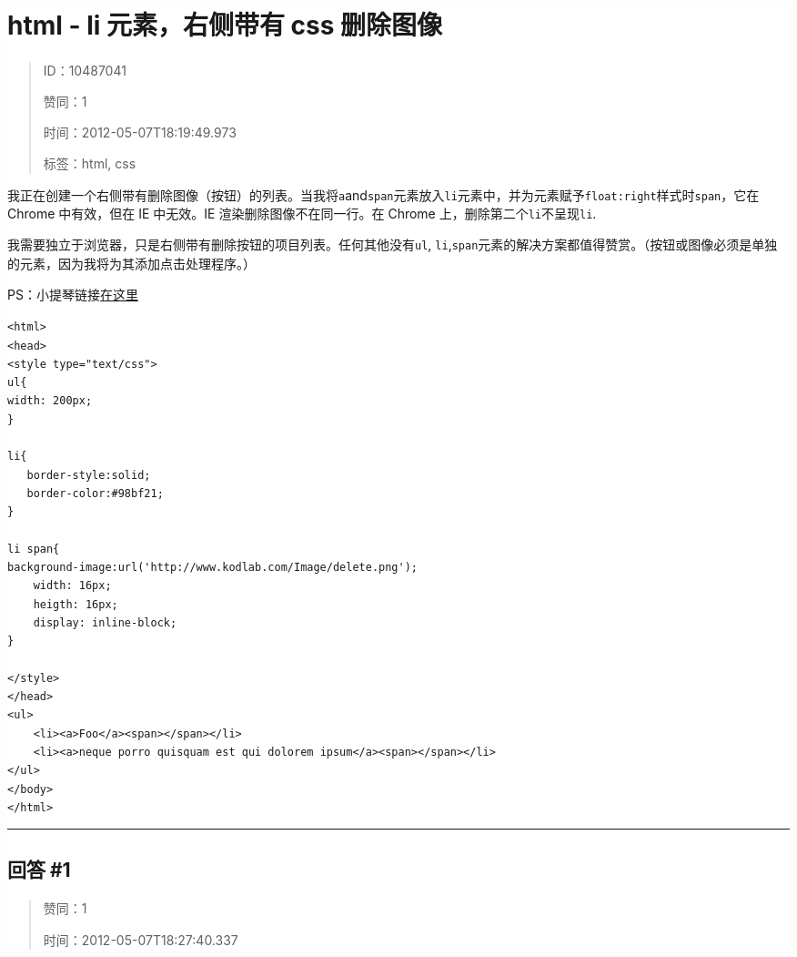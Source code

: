 # html - li 元素，右侧带有 css 删除图像

> ID：10487041
> 
> 赞同：1
> 
> 时间：2012-05-07T18:19:49.973
> 
> 标签：html, css

我正在创建一个右侧带有删除图像（按钮）的列表。当我将`a`and`span`元素放入`li`元素中，并为元素赋予`float:right`样式时`span`，它在 Chrome 中有效，但在 IE 中无效。IE 渲染删除图像不在同一行。在 Chrome 上，删除第二个`li`不呈现`li`.

我需要独立于浏览器，只是右侧带有删除按钮的项目列表。任何其他没有`ul`, `li`,`span`元素的解决方案都值得赞赏。（按钮或图像必须是单独的元素，因为我将为其添加点击处理程序。）

PS：小提琴链接[在这里](http://jsfiddle.net/RMEeF/4/)

```
<html>
<head>
<style type="text/css">
ul{
width: 200px;
}

li{
   border-style:solid;
   border-color:#98bf21; 
}

li span{
background-image:url('http://www.kodlab.com/Image/delete.png');
    width: 16px;
    heigth: 16px;
    display: inline-block;
}

</style>
</head>
<ul>
    <li><a>Foo</a><span></span></li>
    <li><a>neque porro quisquam est qui dolorem ipsum</a><span></span></li>
</ul>​​
</body>
</html> 
```

* * *

## 回答 #1

> 赞同：1
> 
> 时间：2012-05-07T18:27:40.337
